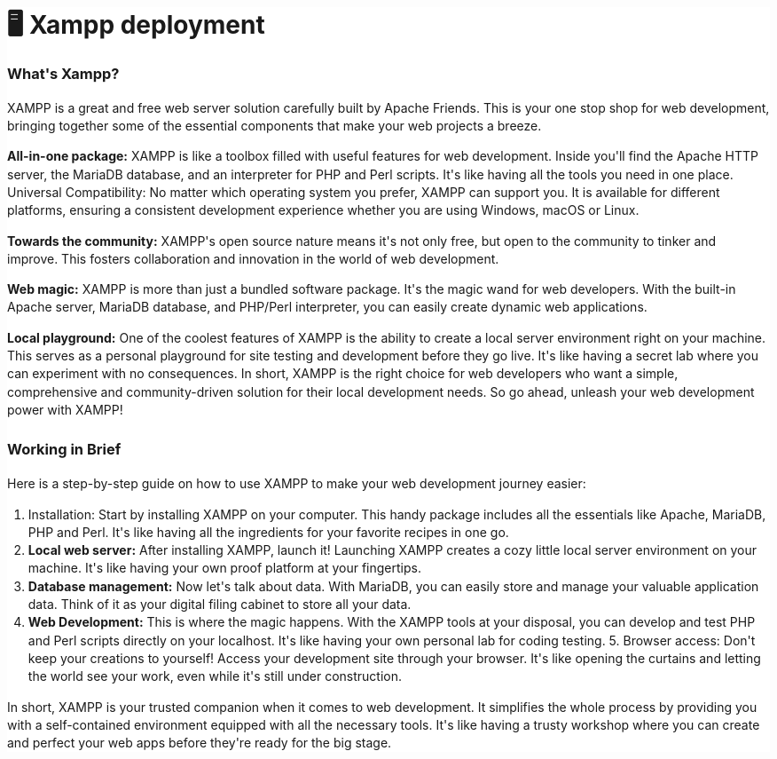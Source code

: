 

# 🖥 Xampp deployment

### What's Xampp?

XAMPP is a great and free web server solution carefully built by Apache Friends. This is your one stop shop for web development, bringing together some of the essential components that make your web projects a breeze.

**All-in-one package:** XAMPP is like a toolbox filled with useful features for web development. Inside you'll find the Apache HTTP server, the MariaDB database, and an interpreter for PHP and Perl scripts. It's like having all the tools you need in one place. Universal Compatibility: No matter which operating system you prefer, XAMPP can support you. It is available for different platforms, ensuring a consistent development experience whether you are using Windows, macOS or Linux.

**Towards the community:** XAMPP's open source nature means it's not only free, but open to the community to tinker and improve. This fosters collaboration and innovation in the world of web development.

**Web magic:** XAMPP is more than just a bundled software package. It's the magic wand for web developers. With the built-in Apache server, MariaDB database, and PHP/Perl interpreter, you can easily create dynamic web applications.

**Local playground:** One of the coolest features of XAMPP is the ability to create a local server environment right on your machine. This serves as a personal playground for site testing and development before they go live. It's like having a secret lab where you can experiment with no consequences. In short, XAMPP is the right choice for web developers who want a simple, comprehensive and community-driven solution for their local development needs. So go ahead, unleash your web development power with XAMPP!&#x20;

### **Working in Brief**

Here is a step-by-step guide on how to use XAMPP to make your web development journey easier:

1. Installation: Start by installing XAMPP on your computer. This handy package includes all the essentials like Apache, MariaDB, PHP and Perl. It's like having all the ingredients for your favorite recipes in one go.
2. **Local web server:** After installing XAMPP, launch it! Launching XAMPP creates a cozy little local server environment on your machine. It's like having your own proof platform at your fingertips.
3. **Database management:** Now let's talk about data. With MariaDB, you can easily store and manage your valuable application data. Think of it as your digital filing cabinet to store all your data.
4. **Web Development:** This is where the magic happens. With the XAMPP tools at your disposal, you can develop and test PHP and Perl scripts directly on your localhost. It's like having your own personal lab for coding testing. 5. Browser access: Don't keep your creations to yourself! Access your development site through your browser. It's like opening the curtains and letting the world see your work, even while it's still under construction.

In short, XAMPP is your trusted companion when it comes to web development. It simplifies the whole process by providing you with a self-contained environment equipped with all the necessary tools. It's like having a trusty workshop where you can create and perfect your web apps before they're ready for the big stage.
